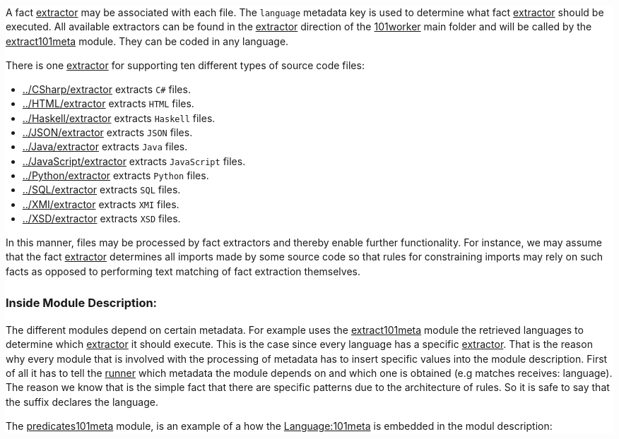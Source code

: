 A fact [extractor](https://github.com/101companies/101worker/tree/master/extractors) may be associated with each file. The `language` metadata key is used to determine what fact [extractor](https://github.com/101companies/101worker/tree/master/extractors) should be executed. All available extractors can be found in the [extractor](https://github.com/101companies/101worker/tree/master/extractors) direction of the [101worker](https://github.com/101companies/101worker) main folder and will be called by the [extract101meta](https://github.com/101companies/101worker/tree/master/modules/extract101meta) module.  They can be coded in any language. 

There is one [extractor](https://github.com/101companies/101worker/tree/master/extractors) for supporting ten different types of source code files:

* [../CSharp/extractor](https://github.com/101companies/101worker/tree/master/extractors/CSharp) extracts `C#` files.
* [../HTML/extractor](https://github.com/101companies/101worker/tree/master/extractors/HTML) extracts `HTML` files.
* [../Haskell/extractor](https://github.com/101companies/101worker/tree/master/extractors/Haskell) extracts `Haskell` files.
* [../JSON/extractor](https://github.com/101companies/101worker/tree/master/extractors/JSON) extracts `JSON` files.
* [../Java/extractor](https://github.com/101companies/101worker/tree/master/extractors/Java) extracts `Java` files.
* [../JavaScript/extractor](https://github.com/101companies/101worker/tree/master/extractors/JavaScript) extracts `JavaScript` files.
* [../Python/extractor](https://github.com/101companies/101worker/tree/master/extractors/Python) extracts `Python` files.
* [../SQL/extractor](https://github.com/101companies/101worker/tree/master/extractors/SQL) extracts `SQL` files.
* [../XMI/extractor](https://github.com/101companies/101worker/tree/master/extractors/XMI) extracts `XMI` files.
* [../XSD/extractor](https://github.com/101companies/101worker/tree/master/extractors/XSD) extracts `XSD` files.

In this manner, files may be processed by fact extractors and thereby enable further functionality. For instance, we may assume that the fact [extractor](https://github.com/101companies/101worker/tree/master/extractors) determines all imports made by some source code so that rules for constraining imports may rely on such facts as opposed to performing text matching of fact extraction themselves.

### Inside Module Description:

The different modules depend on certain metadata. For example uses the [extract101meta](https://github.com/101companies/101worker/tree/master/modules/extract101meta) module the retrieved languages to determine which [extractor](https://github.com/101companies/101worker/tree/master/extractors) it should execute. This is the case since every language has a specific [extractor](##extractors). 
That is the reason why every module that is involved with the processing of metadata has to insert specific values into the module description. First of all it has to tell the [runner](https://github.com/101companies/101worker/tree/master/tools/runner) which metadata the module depends on and which one is obtained (e.g matches receives: language). The reason we know that is the simple fact that there are specific patterns due to the architecture of rules. So it is safe to say that the suffix declares the language.

The [predicates101meta](https://github.com/101companies/101worker/blob/master/modules/predicates101meta/) module, is an example of a how the [Language:101meta](#Language:101meta) is embedded in the modul description:

